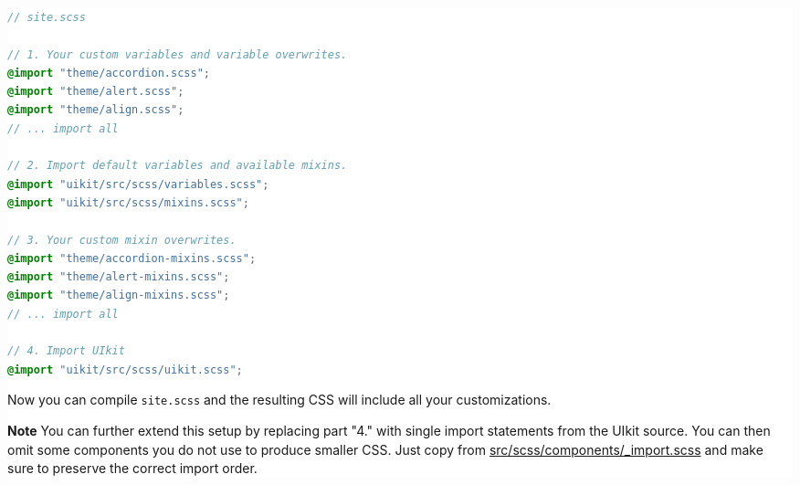 ```scss
// site.scss

// 1. Your custom variables and variable overwrites.
@import "theme/accordion.scss";
@import "theme/alert.scss";
@import "theme/align.scss";
// ... import all

// 2. Import default variables and available mixins.
@import "uikit/src/scss/variables.scss";
@import "uikit/src/scss/mixins.scss";

// 3. Your custom mixin overwrites.
@import "theme/accordion-mixins.scss";
@import "theme/alert-mixins.scss";
@import "theme/align-mixins.scss";
// ... import all

// 4. Import UIkit
@import "uikit/src/scss/uikit.scss";
```

Now you can compile `site.scss` and the resulting CSS will include all your customizations.

**Note** You can further extend this setup by replacing part "4." with single import statements from the UIkit source. You can then omit some components you do not use to produce smaller CSS. Just copy from [src/scss/components/\_import.scss](https://github.com/uikit/uikit/blob/develop/src/scss/components/_import.scss) and make sure to preserve the correct import order.